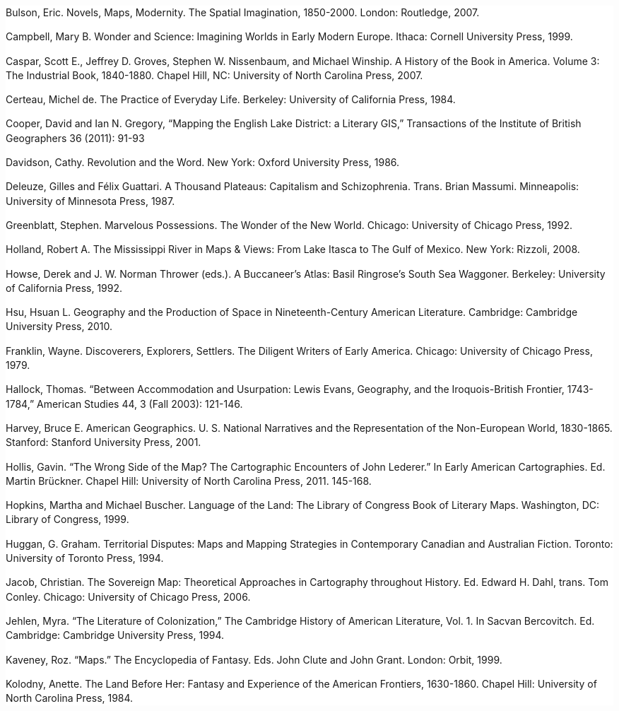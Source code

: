 Bulson, Eric. Novels, Maps, Modernity. The Spatial Imagination, 1850-2000. London: Routledge, 2007.

Campbell, Mary B. Wonder and Science: Imagining Worlds in Early Modern Europe. Ithaca: Cornell University Press, 1999.

Caspar, Scott E., Jeffrey D. Groves, Stephen W. Nissenbaum, and Michael Winship. A History of the Book in America. Volume 3: The Industrial Book, 1840-1880. Chapel Hill, NC: University of North Carolina Press, 2007.

Certeau, Michel de. The Practice of Everyday Life. Berkeley: University of California Press, 1984.

Cooper, David and Ian N. Gregory, “Mapping the English Lake District: a Literary GIS,” Transactions of the Institute of British Geographers 36 (2011): 91-93

Davidson, Cathy. Revolution and the Word. New York: Oxford University Press, 1986.

Deleuze, Gilles and Félix Guattari. A Thousand Plateaus: Capitalism and Schizophrenia. Trans. Brian Massumi. Minneapolis: University of Minnesota Press, 1987.

Greenblatt, Stephen. Marvelous Possessions. The Wonder of the New World. Chicago: University of Chicago Press, 1992.

Holland, Robert A. The Mississippi River in Maps & Views: From Lake Itasca to The Gulf of Mexico. New York: Rizzoli, 2008.

Howse, Derek and J. W. Norman Thrower (eds.). A Buccaneer’s Atlas: Basil Ringrose’s South Sea Waggoner. Berkeley: University of California Press, 1992.

Hsu, Hsuan L. Geography and the Production of Space in Nineteenth-Century American Literature. Cambridge: Cambridge University Press, 2010.

Franklin, Wayne. Discoverers, Explorers, Settlers. The Diligent Writers of Early America. Chicago: University of Chicago Press, 1979.

Hallock, Thomas. “Between Accommodation and Usurpation: Lewis Evans, Geography, and the Iroquois-British Frontier, 1743-1784,” American Studies 44, 3 (Fall 2003): 121-146.

Harvey, Bruce E. American Geographics. U. S. National Narratives and the Representation of the Non-European World, 1830-1865. Stanford: Stanford University Press, 2001.

Hollis, Gavin. “The Wrong Side of the Map? The Cartographic Encounters of John Lederer.” In Early American Cartographies. Ed. Martin Brückner. Chapel Hill: University of North Carolina Press, 2011. 145-168.

Hopkins, Martha and Michael Buscher. Language of the Land: The Library of Congress Book of Literary Maps. Washington, DC: Library of Congress, 1999.

Huggan, G. Graham. Territorial Disputes: Maps and Mapping Strategies in Contemporary Canadian and Australian Fiction. Toronto: University of Toronto Press, 1994.

Jacob, Christian. The Sovereign Map: Theoretical Approaches in Cartography throughout History. Ed. Edward H. Dahl, trans. Tom Conley. Chicago: University of Chicago Press, 2006.

Jehlen, Myra. “The Literature of Colonization,” The Cambridge History of American Literature, Vol. 1. In Sacvan Bercovitch. Ed. Cambridge: Cambridge University Press, 1994.

Kaveney, Roz. “Maps.” The Encyclopedia of Fantasy. Eds. John Clute and John Grant. London: Orbit, 1999.

Kolodny, Anette. The Land Before Her: Fantasy and Experience of the American Frontiers, 1630-1860. Chapel Hill: University of North Carolina Press, 1984.
